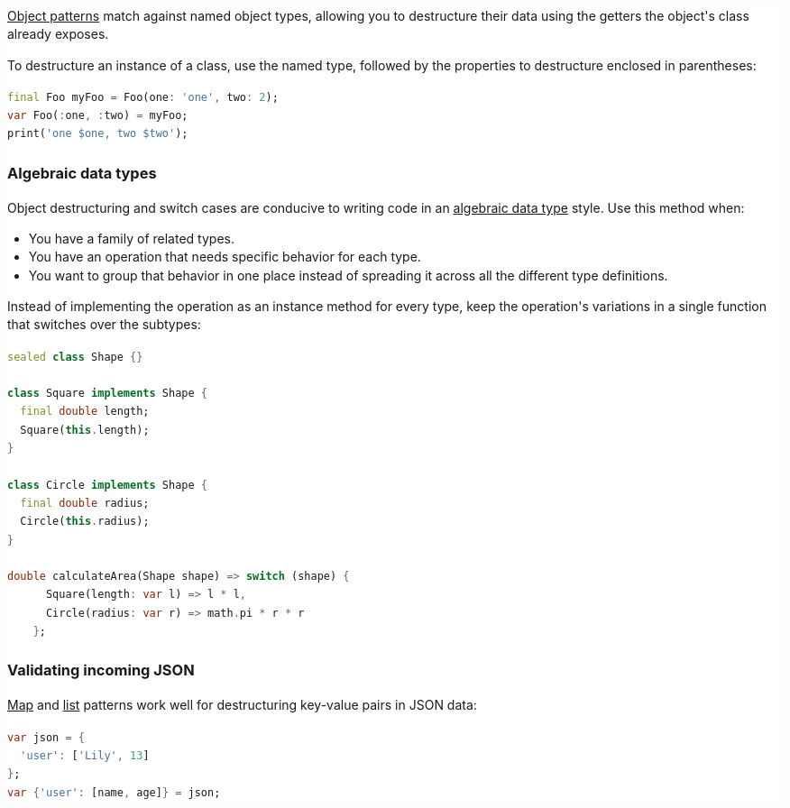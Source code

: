 [Object patterns][object] match against named object types, allowing
you to destructure their data using the getters the object's class already exposes.

To destructure an instance of a class, use the named type, 
followed by the properties to 
destructure enclosed in parentheses:

<?code-excerpt "language/lib/patterns/destructuring.dart (destructure-class-instances)"?>
```dart
final Foo myFoo = Foo(one: 'one', two: 2);
var Foo(:one, :two) = myFoo;
print('one $one, two $two');
```

### Algebraic data types 

Object destructuring and switch cases are conducive to writing
code in an [algebraic data type][] style.
Use this method when:
- You have a family of related types.
- You have an operation that needs specific behavior for each type.
- You want to group that behavior in one place instead of spreading it across all
the different type definitions. 

Instead of implementing the operation as an instance method for every type,
keep the operation's variations in a single function that switches over the subtypes:

<?code-excerpt "language/lib/patterns/algebraic_datatypes.dart (algebraic_datatypes)"?>
```dart
sealed class Shape {}

class Square implements Shape {
  final double length;
  Square(this.length);
}

class Circle implements Shape {
  final double radius;
  Circle(this.radius);
}

double calculateArea(Shape shape) => switch (shape) {
      Square(length: var l) => l * l,
      Circle(radius: var r) => math.pi * r * r
    };
```

### Validating incoming JSON

[Map][] and [list][] patterns work well for destructuring key-value pairs in
JSON data:

<?code-excerpt "language/lib/patterns/json.dart (json-1)"?>
```dart 
var json = {
  'user': ['Lily', 13]
};
var {'user': [name, age]} = json;
```


[language version]: /guides/language/evolution#language-versioning
[types]: /language/pattern-types
[collection-type]: /language/collections
[wildcard pattern]: /language/pattern-types#wildcard
[rest element]: /language/pattern-types#rest-element
[null-check pattern]: /language/pattern-types#null-check
[for]: /language/loops#for-loops
[if]: /language/branches#if-case
[switch]: /language/branches#switch-statements
[expressions]: /language/branches#switch-expressions
[collection literals]: /language/collections#control-flow-operators
[null-assert pattern]: /language/pattern-types#null-assert
[record]: /language/pattern-types#record
[Records]: /language/records
[refutable]: /resources/glossary#refutable-pattern
[constant]: /language/pattern-types#constant
[list]: /language/pattern-types#list
[map]: /language/pattern-types#map
[variable]: /language/pattern-types#variable
[logical-or]: /language/pattern-types#logical-or
[share]: /language/branches#switch-share
[guard]: /language/branches#guard-clause
[relational]: /language/pattern-types#relational
[check]: /language/pattern-types#null-check
[assert]: /language/pattern-types#null-assert
[object]: /language/pattern-types#object
[`MapEntry`]: {{site.dart-api}}/{{site.data.pkg-vers.SDK.channel}}/dart-core/MapEntry-class.html
[algebraic data type]: https://en.wikipedia.org/wiki/Algebraic_data_type